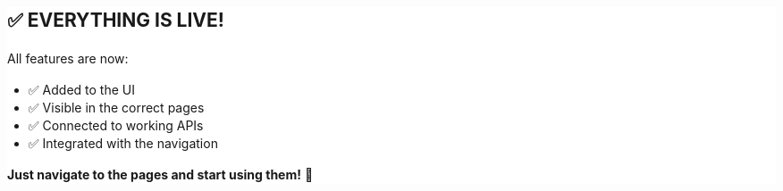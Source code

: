 
## ✅ EVERYTHING IS LIVE!

All features are now:
- ✅ Added to the UI
- ✅ Visible in the correct pages
- ✅ Connected to working APIs
- ✅ Integrated with the navigation

**Just navigate to the pages and start using them!** 🎉
